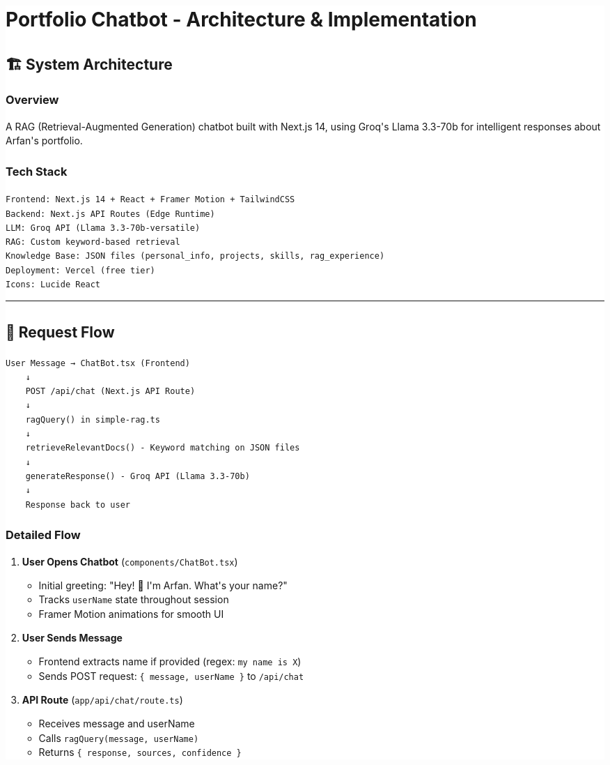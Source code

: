 # Portfolio Chatbot - Architecture & Implementation

## 🏗️ System Architecture

### Overview
A RAG (Retrieval-Augmented Generation) chatbot built with Next.js 14, using Groq's Llama 3.3-70b for intelligent responses about Arfan's portfolio.

### Tech Stack
```
Frontend: Next.js 14 + React + Framer Motion + TailwindCSS
Backend: Next.js API Routes (Edge Runtime)
LLM: Groq API (Llama 3.3-70b-versatile)
RAG: Custom keyword-based retrieval
Knowledge Base: JSON files (personal_info, projects, skills, rag_experience)
Deployment: Vercel (free tier)
Icons: Lucide React
```

---

## 🔄 Request Flow

```
User Message → ChatBot.tsx (Frontend)
    ↓
    POST /api/chat (Next.js API Route)
    ↓
    ragQuery() in simple-rag.ts
    ↓
    retrieveRelevantDocs() - Keyword matching on JSON files
    ↓
    generateResponse() - Groq API (Llama 3.3-70b)
    ↓
    Response back to user
```

### Detailed Flow

1. **User Opens Chatbot** (`components/ChatBot.tsx`)
   - Initial greeting: "Hey! 👋 I'm Arfan. What's your name?"
   - Tracks `userName` state throughout session
   - Framer Motion animations for smooth UI

2. **User Sends Message**
   - Frontend extracts name if provided (regex: `my name is X`)
   - Sends POST request: `{ message, userName }` to `/api/chat`

3. **API Route** (`app/api/chat/route.ts`)
   - Receives message and userName
   - Calls `ragQuery(message, userName)`
   - Returns `{ response, sources, confidence }`
